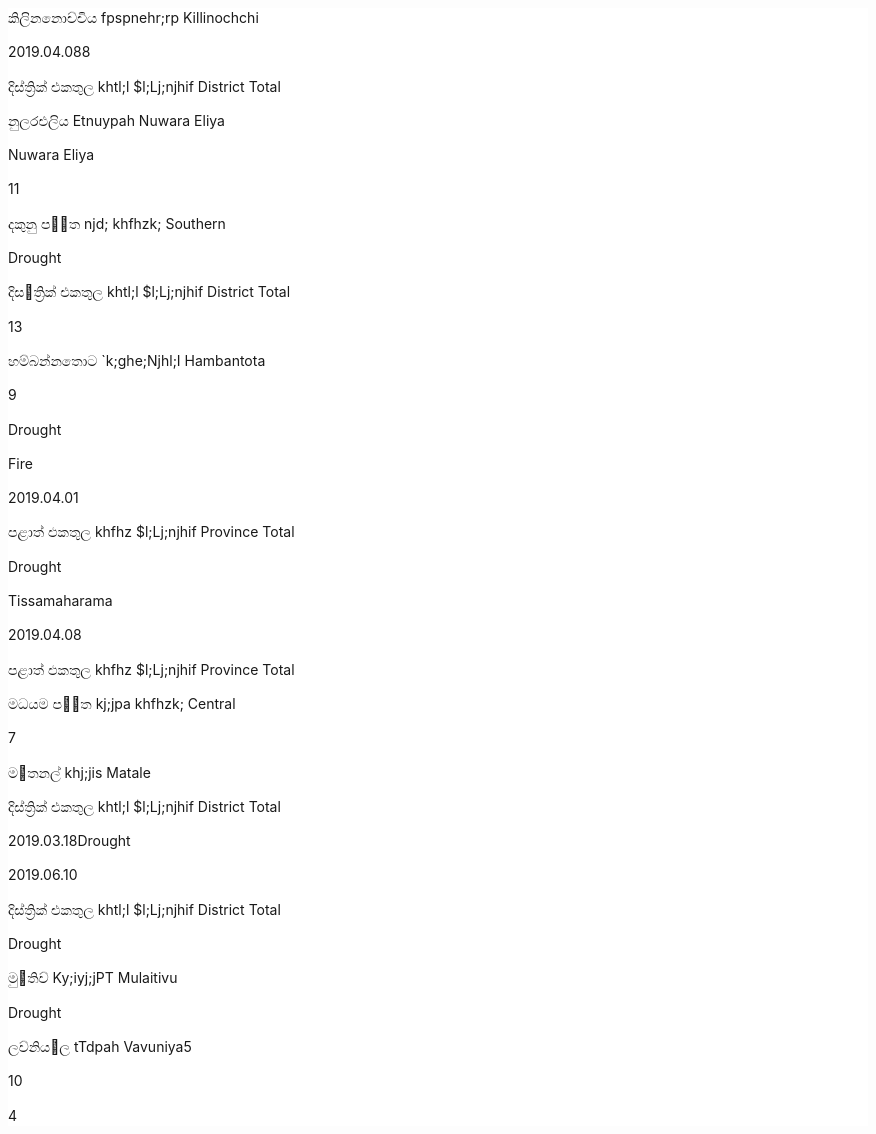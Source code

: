 කිලිනනොච්චිය fpspnehr;rp Killinochchi

2019.04.088

දිස්ත්‍රික් එකතුල khtl;l $l;Lj;njhif District Total

නුලරඑලිය Etnuypah Nuwara Eliya

Nuwara Eliya

11

දකුනු ප඼෈ත njd; khfhzk; Southern

Drought

දිස෇ත්‍රික් එකතුල khtl;l $l;Lj;njhif District Total

13

හම්බන්නතොට `k;ghe;Njhl;I Hambantota

9

Drought

Fire

2019.04.01

පළාත් ඵකතුල khfhz $l;Lj;njhif Province Total

Drought

Tissamaharama

2019.04.08

පළාත් ඵකතුල khfhz $l;Lj;njhif Province Total

මධයම ප඼෈ත kj;jpa khfhzk; Central

7

ම෈තනල් khj;jis Matale

දිස්ත්‍රික් එකතුල khtl;l $l;Lj;njhif District Total

2019.03.18Drought

2019.06.10

දිස්ත්‍රික් එකතුල khtl;l $l;Lj;njhif District Total

Drought

මු඼තිව් Ky;iyj;jPT Mulaitivu

Drought

ලව්නිය෈ල tTdpah Vavuniya5

10

4
